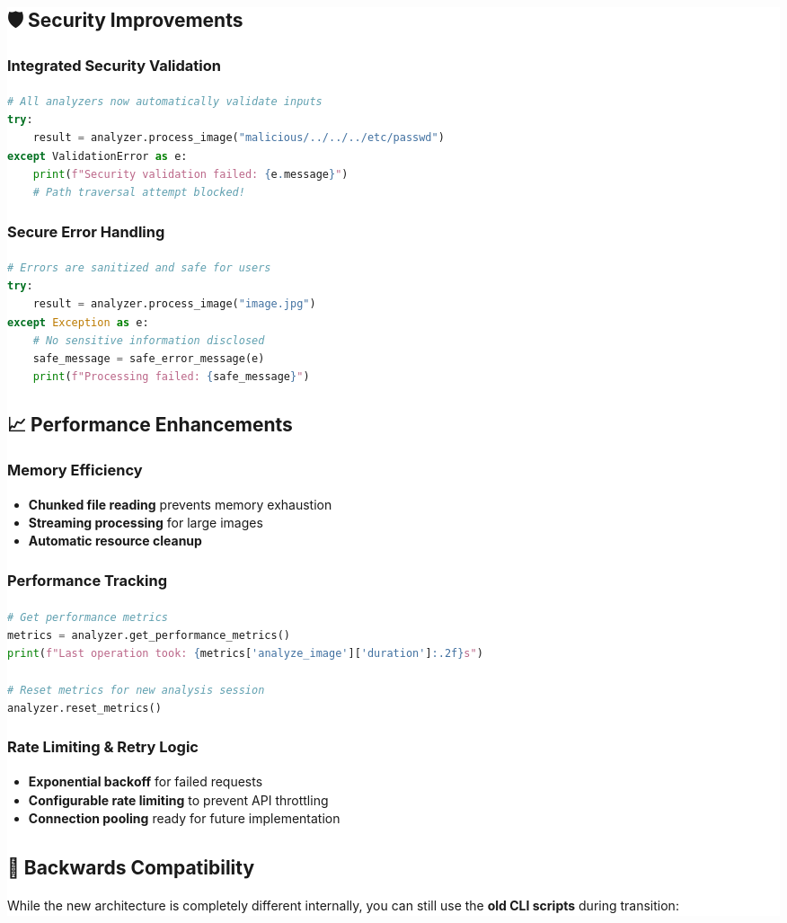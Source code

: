 ## 🛡️ **Security Improvements**

### **Integrated Security Validation**
```python
# All analyzers now automatically validate inputs
try:
    result = analyzer.process_image("malicious/../../../etc/passwd")
except ValidationError as e:
    print(f"Security validation failed: {e.message}")
    # Path traversal attempt blocked!
```

### **Secure Error Handling**
```python
# Errors are sanitized and safe for users
try:
    result = analyzer.process_image("image.jpg")
except Exception as e:
    # No sensitive information disclosed
    safe_message = safe_error_message(e)
    print(f"Processing failed: {safe_message}")
```

## 📈 **Performance Enhancements**

### **Memory Efficiency**
- **Chunked file reading** prevents memory exhaustion
- **Streaming processing** for large images
- **Automatic resource cleanup**

### **Performance Tracking**
```python
# Get performance metrics
metrics = analyzer.get_performance_metrics()
print(f"Last operation took: {metrics['analyze_image']['duration']:.2f}s")

# Reset metrics for new analysis session
analyzer.reset_metrics()
```

### **Rate Limiting & Retry Logic**
- **Exponential backoff** for failed requests
- **Configurable rate limiting** to prevent API throttling
- **Connection pooling** ready for future implementation

## 🔄 **Backwards Compatibility**

While the new architecture is completely different internally, you can still use the **old CLI scripts** during transition:
